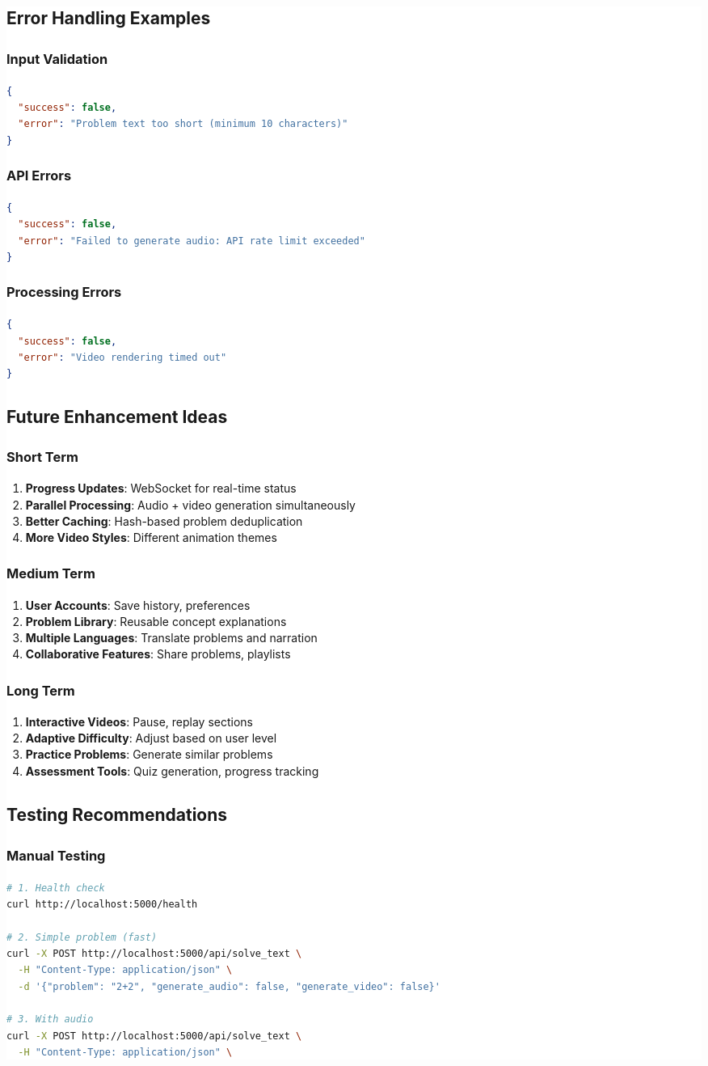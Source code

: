 ## Error Handling Examples

### Input Validation
```json
{
  "success": false,
  "error": "Problem text too short (minimum 10 characters)"
}
```

### API Errors
```json
{
  "success": false,
  "error": "Failed to generate audio: API rate limit exceeded"
}
```

### Processing Errors
```json
{
  "success": false,
  "error": "Video rendering timed out"
}
```

## Future Enhancement Ideas

### Short Term
1. **Progress Updates**: WebSocket for real-time status
2. **Parallel Processing**: Audio + video generation simultaneously
3. **Better Caching**: Hash-based problem deduplication
4. **More Video Styles**: Different animation themes

### Medium Term
1. **User Accounts**: Save history, preferences
2. **Problem Library**: Reusable concept explanations
3. **Multiple Languages**: Translate problems and narration
4. **Collaborative Features**: Share problems, playlists

### Long Term
1. **Interactive Videos**: Pause, replay sections
2. **Adaptive Difficulty**: Adjust based on user level
3. **Practice Problems**: Generate similar problems
4. **Assessment Tools**: Quiz generation, progress tracking

## Testing Recommendations

### Manual Testing
```bash
# 1. Health check
curl http://localhost:5000/health

# 2. Simple problem (fast)
curl -X POST http://localhost:5000/api/solve_text \
  -H "Content-Type: application/json" \
  -d '{"problem": "2+2", "generate_audio": false, "generate_video": false}'

# 3. With audio
curl -X POST http://localhost:5000/api/solve_text \
  -H "Content-Type: application/json" \
```